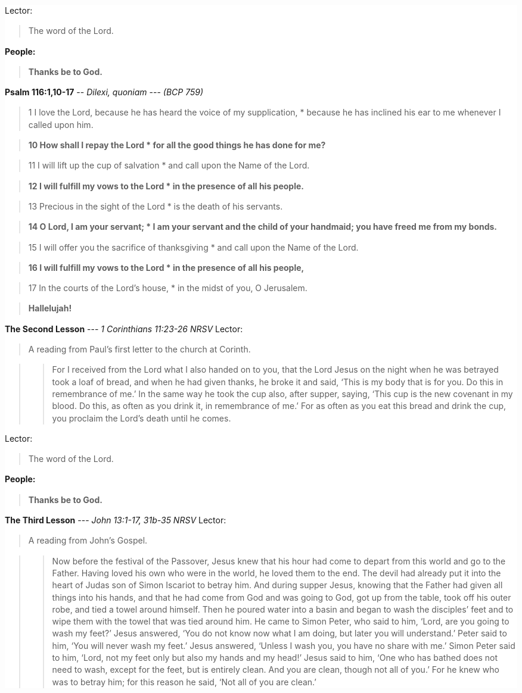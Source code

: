 Lector:
> The word of the Lord.

**People:**
> **Thanks be to God.**

**Psalm 116:1,10-17** -- _Dilexi, quoniam_ --- _(BCP 759)_
> 1  I love the Lord, because he has heard the voice of my supplication, *
because he has inclined his ear to me whenever I called upon him.

> **10 How shall I repay the Lord *
for all the good things he has done for me?**

> 11 I will lift up the cup of salvation *
and call upon the Name of the Lord.

> **12 I will fulfill my vows to the Lord *
in the presence of all his people.**

> 13 Precious in the sight of the Lord *
is the death of his servants.

> **14 O Lord, I am your servant; *
I am your servant and the child of your handmaid; you have freed me from my bonds.**

> 15 I will offer you the sacrifice of thanksgiving *
and call upon the Name of the Lord.

> **16 I will fulfill my vows to the Lord *
in the presence of all his people,**

> 17 In the courts of the Lord’s house, *
in the midst of you, O Jerusalem.

> **Hallelujah!**

**The Second Lesson** --- _1 Corinthians 11:23-26 NRSV_
Lector:
> A reading from Paul’s first letter to the church at Corinth.

>> For I received from the Lord what I also handed on to you, that the Lord Jesus on the night when he was betrayed took a loaf of bread, and when he had given thanks, he broke it and said, ‘This is my body that is for you. Do this in remembrance of me.’ In the same way he took the cup also, after supper, saying, ‘This cup is the new covenant in my blood. Do this, as often as you drink it, in remembrance of me.’ For as often as you eat this bread and drink the cup, you proclaim the Lord’s death until he comes.

Lector:
> The word of the Lord.

**People:**
> **Thanks be to God.**

**The Third Lesson** --- _John 13:1-17, 31b-35 NRSV_
Lector:
> A reading from John’s Gospel.

>> Now before the festival of the Passover, Jesus knew that his hour had come to depart from this world and go to the Father. Having loved his own who were in the world, he loved them to the end. The devil had already put it into the heart of Judas son of Simon Iscariot to betray him. And during supper Jesus, knowing that the Father had given all things into his hands, and that he had come from God and was going to God, got up from the table, took off his outer robe, and tied a towel around himself. Then he poured water into a basin and began to wash the disciples’ feet and to wipe them with the towel that was tied around him. He came to Simon Peter, who said to him, ‘Lord, are you going to wash my feet?’ Jesus answered, ‘You do not know now what I am doing, but later you will understand.’ Peter said to him, ‘You will never wash my feet.’ Jesus answered, ‘Unless I wash you, you have no share with me.’ Simon Peter said to him, ‘Lord, not my feet only but also my hands and my head!’ Jesus said to him, ‘One who has bathed does not need to wash, except for the feet, but is entirely clean. And you are clean, though not all of you.’ For he knew who was to betray him; for this reason he said, ‘Not all of you are clean.’
>>